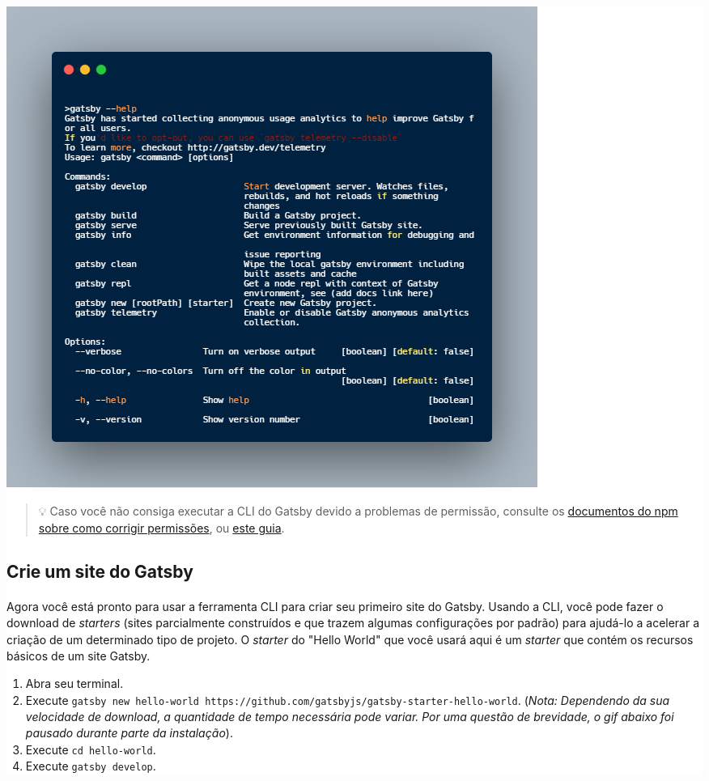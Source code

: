 ![Confira os comandos do Gatsby no terminal](04-gatsby-help.png)

> 💡 Caso você não consiga executar a CLI do Gatsby devido a problemas de permissão, consulte os [documentos do npm sobre como corrigir permissões](https://docs.npmjs.com/getting-started/fixing-npm-permissions), ou [este guia](https://github.com/sindresorhus/guides/blob/master/npm-global-without-sudo.md).

## Crie um site do Gatsby

Agora você está pronto para usar a ferramenta CLI para criar seu primeiro site do Gatsby. Usando a CLI, você pode fazer o download de _starters_ (sites parcialmente construídos e que trazem algumas configurações por padrão) para ajudá-lo a acelerar a criação de um determinado tipo de projeto. O _starter_ do "Hello World" que você usará aqui é um _starter_ que contém os recursos básicos de um site Gatsby.

1. Abra seu terminal.
2. Execute `gatsby new hello-world https://github.com/gatsbyjs/gatsby-starter-hello-world`. (_Nota: Dependendo da sua velocidade de download, a quantidade de tempo necessária pode variar. Por uma questão de brevidade, o gif abaixo foi pausado durante parte da instalação_).
3. Execute `cd hello-world`.
4. Execute `gatsby develop`.
